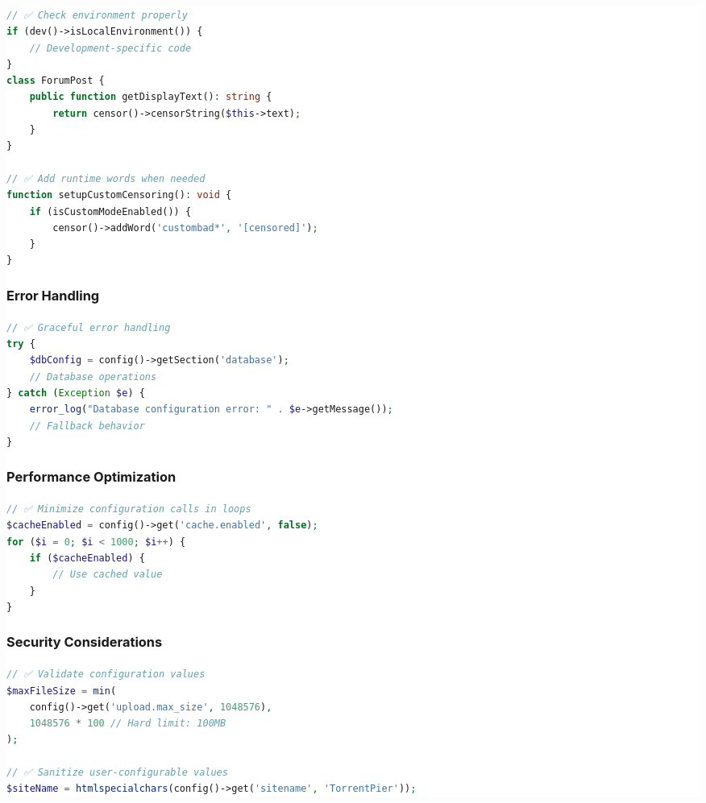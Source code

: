 ```php
// ✅ Check environment properly
if (dev()->isLocalEnvironment()) {
    // Development-specific code
}
class ForumPost {
    public function getDisplayText(): string {
        return censor()->censorString($this->text);
    }
}

// ✅ Add runtime words when needed
function setupCustomCensoring(): void {
    if (isCustomModeEnabled()) {
        censor()->addWord('custombad*', '[censored]');
    }
}
```

### Error Handling
```php
// ✅ Graceful error handling
try {
    $dbConfig = config()->getSection('database');
    // Database operations
} catch (Exception $e) {
    error_log("Database configuration error: " . $e->getMessage());
    // Fallback behavior
}
```

### Performance Optimization
```php
// ✅ Minimize configuration calls in loops
$cacheEnabled = config()->get('cache.enabled', false);
for ($i = 0; $i < 1000; $i++) {
    if ($cacheEnabled) {
        // Use cached value
    }
}
```

### Security Considerations
```php
// ✅ Validate configuration values
$maxFileSize = min(
    config()->get('upload.max_size', 1048576),
    1048576 * 100 // Hard limit: 100MB
);

// ✅ Sanitize user-configurable values
$siteName = htmlspecialchars(config()->get('sitename', 'TorrentPier'));
```

